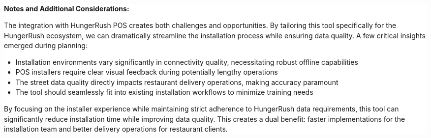 
**Notes and Additional Considerations:**

The integration with HungerRush POS creates both challenges and opportunities. By tailoring this tool specifically for the HungerRush ecosystem, we can dramatically streamline the installation process while ensuring data quality. A few critical insights emerged during planning:

- Installation environments vary significantly in connectivity quality, necessitating robust offline capabilities
- POS installers require clear visual feedback during potentially lengthy operations
- The street data quality directly impacts restaurant delivery operations, making accuracy paramount
- The tool should seamlessly fit into existing installation workflows to minimize training needs

By focusing on the installer experience while maintaining strict adherence to HungerRush data requirements, this tool can significantly reduce installation time while improving data quality. This creates a dual benefit: faster implementations for the installation team and better delivery operations for restaurant clients.